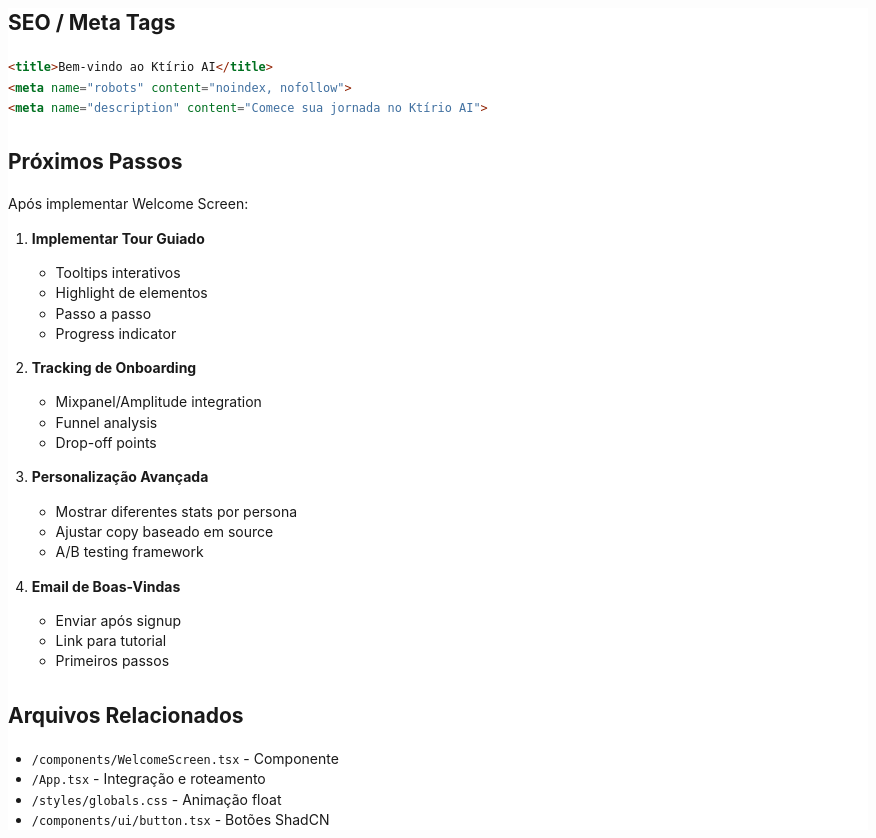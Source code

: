 ## SEO / Meta Tags

```html
<title>Bem-vindo ao Ktírio AI</title>
<meta name="robots" content="noindex, nofollow">
<meta name="description" content="Comece sua jornada no Ktírio AI">
```

## Próximos Passos

Após implementar Welcome Screen:

1. **Implementar Tour Guiado**
   - Tooltips interativos
   - Highlight de elementos
   - Passo a passo
   - Progress indicator

2. **Tracking de Onboarding**
   - Mixpanel/Amplitude integration
   - Funnel analysis
   - Drop-off points

3. **Personalização Avançada**
   - Mostrar diferentes stats por persona
   - Ajustar copy baseado em source
   - A/B testing framework

4. **Email de Boas-Vindas**
   - Enviar após signup
   - Link para tutorial
   - Primeiros passos

## Arquivos Relacionados

- `/components/WelcomeScreen.tsx` - Componente
- `/App.tsx` - Integração e roteamento
- `/styles/globals.css` - Animação float
- `/components/ui/button.tsx` - Botões ShadCN
